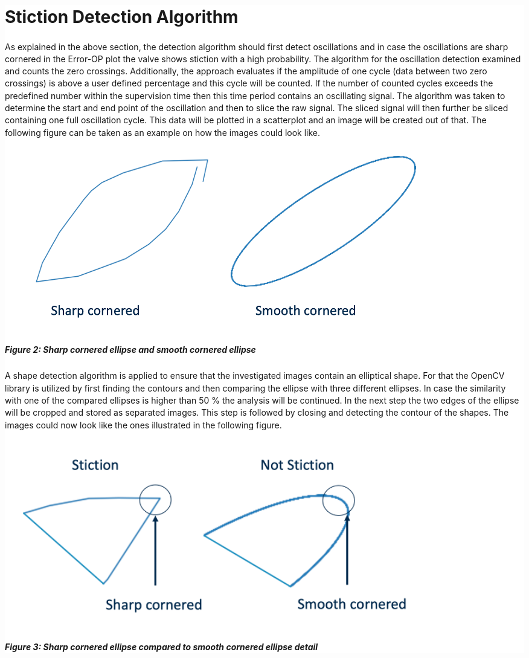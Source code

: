 # Stiction Detection Algorithm

As explained in the above section, the detection algorithm should first detect oscillations and in case the oscillations are sharp cornered in the Error-OP plot the valve shows stiction with a high probability. The algorithm for the oscillation detection examined and counts the zero crossings. Additionally, the approach evaluates if the amplitude of one cycle (data between two zero crossings) is above a user defined percentage and this cycle will be counted. If the number of counted cycles exceeds the predefined number within the supervision time then this time period contains an oscillating signal. The algorithm was taken to determine the start and end point of the oscillation and then to slice the raw signal. The sliced signal will then further be sliced containing one full oscillation cycle. This data will be plotted in a scatterplot and an image will be created out of that. The following figure can be taken as an example on how the images could look like. 

![N|Scheme](/DocumentationImages/Sharp_cornered_ellipse.png)
##### Figure 2: Sharp cornered ellipse and smooth cornered ellipse

A shape detection algorithm is applied to ensure that the investigated images contain an elliptical shape. For that the OpenCV library is utilized by first finding the contours and then comparing the ellipse with three different ellipses. In case the similarity with one of the compared ellipses is higher than 50 % the analysis will be continued. In the next step the two edges of the ellipse will be cropped and stored as separated images. This step is followed by closing and detecting the contour of the shapes. The images could now look like the ones illustrated in the following figure. 

![N|Solid](/DocumentationImages/Sharp_cornered_ellipse_detail.png)
##### Figure 3: Sharp cornered ellipse compared to smooth cornered ellipse detail

